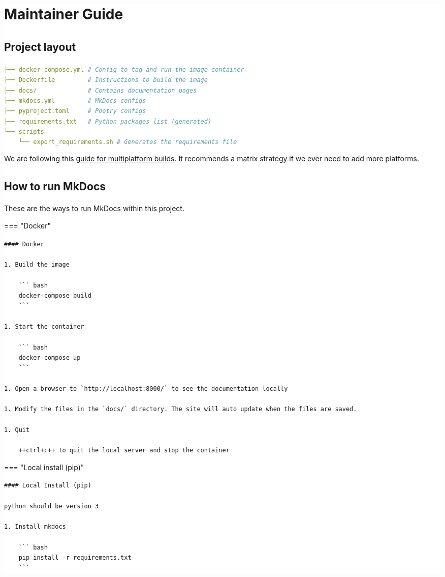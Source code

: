 # Maintainer Guide

## Project layout

``` yaml title="Project structure"
├── docker-compose.yml # Config to tag and run the image container
├── Dockerfile         # Instructions to build the image
├── docs/              # Contains documentation pages
├── mkdocs.yml         # MkDocs configs
├── pyproject.toml     # Poetry configs
├── requirements.txt   # Python packages list (generated)
└── scripts
    └── export_requirements.sh # Generates the requirements file
```

We are following this [guide for multiplatform builds](https://docs.docker.com/build/ci/github-actions/multi-platform/). It recommends a matrix strategy if we ever need to add more platforms.

## How to run MkDocs

These are the ways to run MkDocs within this project.

=== "Docker"

    #### Docker

    1. Build the image

        ``` bash
        docker-compose build
        ```

    1. Start the container

        ``` bash
        docker-compose up
        ```

    1. Open a browser to `http://localhost:8000/` to see the documentation locally

    1. Modify the files in the `docs/` directory. The site will auto update when the files are saved.

    1. Quit

        ++ctrl+c++ to quit the local server and stop the container

=== "Local install (pip)"

    #### Local Install (pip)

    python should be version 3

    1. Install mkdocs

        ``` bash
        pip install -r requirements.txt
        ```
